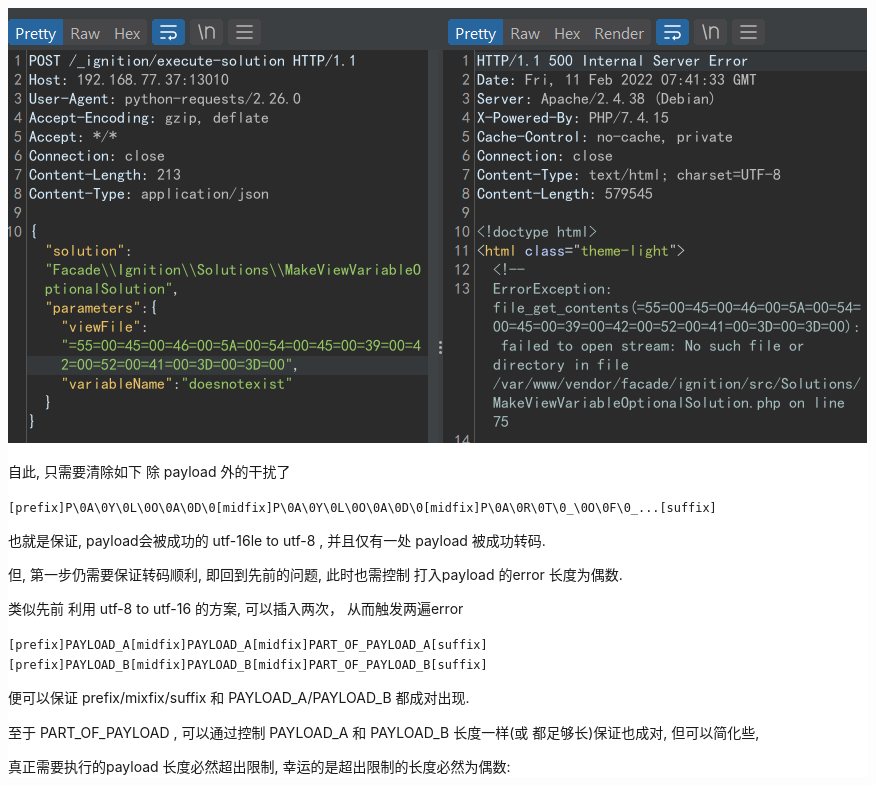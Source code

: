 ![image-20220211171049572](LaravelDebugModRCE.assets/image-20220211171049572.png)  

自此, 只需要清除如下 除 payload 外的干扰了

```
[prefix]P\0A\0Y\0L\0O\0A\0D\0[midfix]P\0A\0Y\0L\0O\0A\0D\0[midfix]P\0A\0R\0T\0_\0O\0F\0_...[suffix]
```

也就是保证, payload会被成功的 utf-16le to utf-8 , 并且仅有一处 payload 被成功转码. 

但, 第一步仍需要保证转码顺利, 即回到先前的问题, 此时也需控制 打入payload 的error 长度为偶数.

类似先前 利用 utf-8 to utf-16 的方案, 可以插入两次， 从而触发两遍error  

```
[prefix]PAYLOAD_A[midfix]PAYLOAD_A[midfix]PART_OF_PAYLOAD_A[suffix]
[prefix]PAYLOAD_B[midfix]PAYLOAD_B[midfix]PART_OF_PAYLOAD_B[suffix]
```

便可以保证 prefix/mixfix/suffix 和 PAYLOAD_A/PAYLOAD_B 都成对出现. 

至于 PART_OF_PAYLOAD , 可以通过控制 PAYLOAD_A 和 PAYLOAD_B 长度一样(或 都足够长)保证也成对, 但可以简化些, 

真正需要执行的payload 长度必然超出限制, 幸运的是超出限制的长度必然为偶数:
